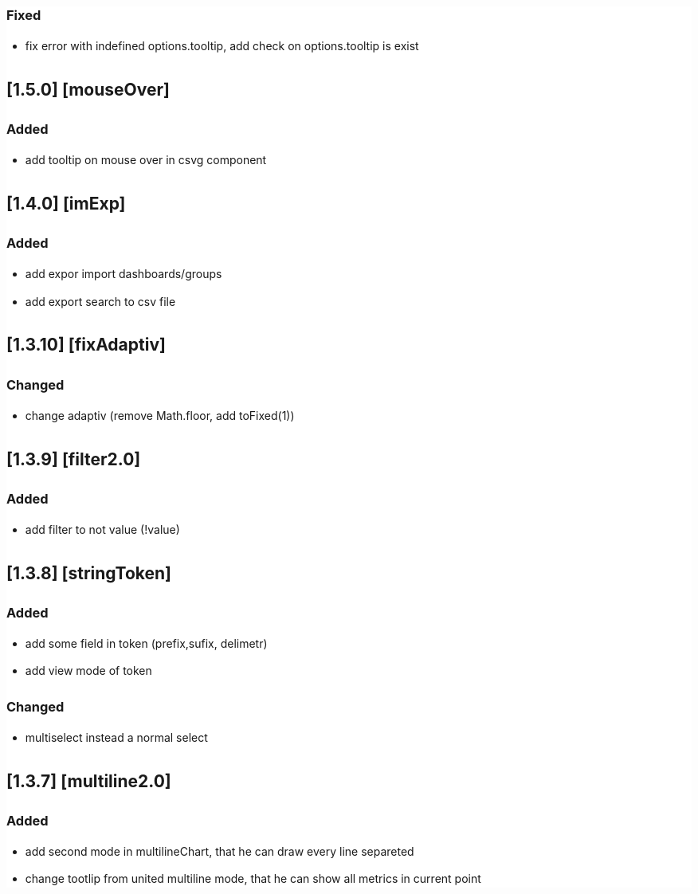 ### Fixed

- fix error with indefined options.tooltip, add check on options.tooltip is exist

## [1.5.0] [mouseOver]

### Added

- add tooltip on mouse over in csvg component

## [1.4.0] [imExp]

### Added

- add expor import dashboards/groups

- add export search to csv file

## [1.3.10] [fixAdaptiv]

### Changed

- change adaptiv (remove Math.floor, add toFixed(1))

## [1.3.9] [filter2.0]

### Added

- add filter to not value (!value)

## [1.3.8] [stringToken]

### Added

- add some field in token (prefix,sufix, delimetr)

- add view mode of token

### Changed

- multiselect instead a normal select

## [1.3.7] [multiline2.0]

### Added

- add second mode in multilineChart, that he can draw every line separeted

- change tootlip from united multiline mode, that he can show all metrics in current point
